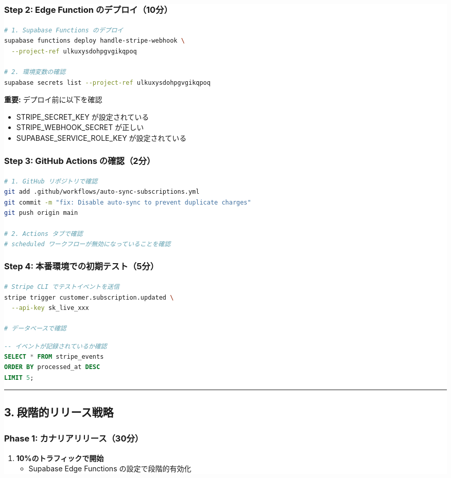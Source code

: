### Step 2: Edge Function のデプロイ（10分）

```bash
# 1. Supabase Functions のデプロイ
supabase functions deploy handle-stripe-webhook \
  --project-ref ulkuxysdohpgvgikqpoq

# 2. 環境変数の確認
supabase secrets list --project-ref ulkuxysdohpgvgikqpoq
```

**重要:** デプロイ前に以下を確認
- STRIPE_SECRET_KEY が設定されている
- STRIPE_WEBHOOK_SECRET が正しい
- SUPABASE_SERVICE_ROLE_KEY が設定されている

### Step 3: GitHub Actions の確認（2分）

```bash
# 1. GitHub リポジトリで確認
git add .github/workflows/auto-sync-subscriptions.yml
git commit -m "fix: Disable auto-sync to prevent duplicate charges"
git push origin main

# 2. Actions タブで確認
# scheduled ワークフローが無効になっていることを確認
```

### Step 4: 本番環境での初期テスト（5分）

```bash
# Stripe CLI でテストイベントを送信
stripe trigger customer.subscription.updated \
  --api-key sk_live_xxx

# データベースで確認
```

```sql
-- イベントが記録されているか確認
SELECT * FROM stripe_events
ORDER BY processed_at DESC
LIMIT 5;
```

---

## 3. 段階的リリース戦略

### Phase 1: カナリアリリース（30分）

1. **10%のトラフィックで開始**
   - Supabase Edge Functions の設定で段階的有効化
